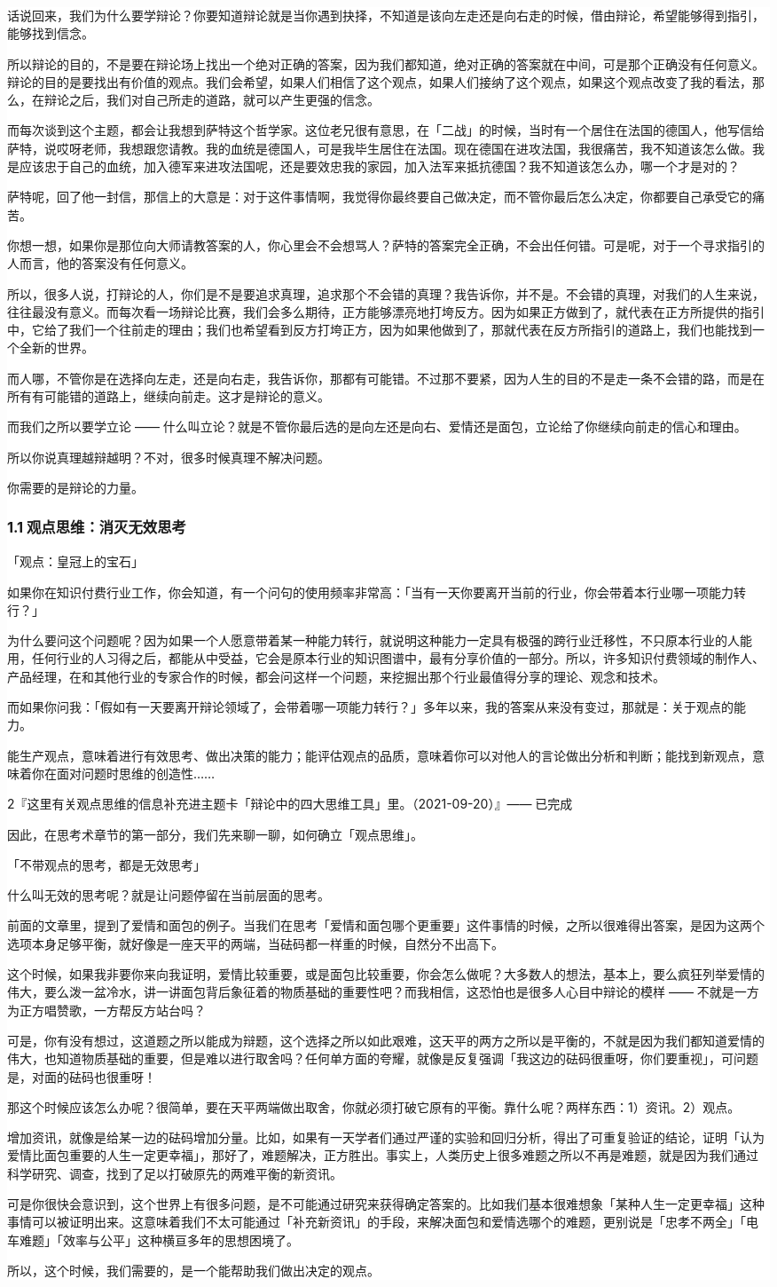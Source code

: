 话说回来，我们为什么要学辩论？你要知道辩论就是当你遇到抉择，不知道是该向左走还是向右走的时候，借由辩论，希望能够得到指引，能够找到信念。

所以辩论的目的，不是要在辩论场上找出一个绝对正确的答案，因为我们都知道，绝对正确的答案就在中间，可是那个正确没有任何意义。辩论的目的是要找出有价值的观点。我们会希望，如果人们相信了这个观点，如果人们接纳了这个观点，如果这个观点改变了我的看法，那么，在辩论之后，我们对自己所走的道路，就可以产生更强的信念。

而每次谈到这个主题，都会让我想到萨特这个哲学家。这位老兄很有意思，在「二战」的时候，当时有一个居住在法国的德国人，他写信给萨特，说哎呀老师，我想跟您请教。我的血统是德国人，可是我毕生居住在法国。现在德国在进攻法国，我很痛苦，我不知道该怎么做。我是应该忠于自己的血统，加入德军来进攻法国呢，还是要效忠我的家园，加入法军来抵抗德国？我不知道该怎么办，哪一个才是对的？

萨特呢，回了他一封信，那信上的大意是：对于这件事情啊，我觉得你最终要自己做决定，而不管你最后怎么决定，你都要自己承受它的痛苦。

你想一想，如果你是那位向大师请教答案的人，你心里会不会想骂人？萨特的答案完全正确，不会出任何错。可是呢，对于一个寻求指引的人而言，他的答案没有任何意义。

所以，很多人说，打辩论的人，你们是不是要追求真理，追求那个不会错的真理？我告诉你，并不是。不会错的真理，对我们的人生来说，往往最没有意义。而每次看一场辩论比赛，我们会多么期待，正方能够漂亮地打垮反方。因为如果正方做到了，就代表在正方所提供的指引中，它给了我们一个往前走的理由；我们也希望看到反方打垮正方，因为如果他做到了，那就代表在反方所指引的道路上，我们也能找到一个全新的世界。

而人哪，不管你是在选择向左走，还是向右走，我告诉你，那都有可能错。不过那不要紧，因为人生的目的不是走一条不会错的路，而是在所有有可能错的道路上，继续向前走。这才是辩论的意义。

而我们之所以要学立论 —— 什么叫立论？就是不管你最后选的是向左还是向右、爱情还是面包，立论给了你继续向前走的信心和理由。

所以你说真理越辩越明？不对，很多时候真理不解决问题。

你需要的是辩论的力量。

### 1.1 观点思维：消灭无效思考

「观点：皇冠上的宝石」

如果你在知识付费行业工作，你会知道，有一个问句的使用频率非常高：「当有一天你要离开当前的行业，你会带着本行业哪一项能力转行？」

为什么要问这个问题呢？因为如果一个人愿意带着某一种能力转行，就说明这种能力一定具有极强的跨行业迁移性，不只原本行业的人能用，任何行业的人习得之后，都能从中受益，它会是原本行业的知识图谱中，最有分享价值的一部分。所以，许多知识付费领域的制作人、产品经理，在和其他行业的专家合作的时候，都会问这样一个问题，来挖掘出那个行业最值得分享的理论、观念和技术。

而如果你问我：「假如有一天要离开辩论领域了，会带着哪一项能力转行？」多年以来，我的答案从来没有变过，那就是：关于观点的能力。

能生产观点，意味着进行有效思考、做出决策的能力；能评估观点的品质，意味着你可以对他人的言论做出分析和判断；能找到新观点，意味着你在面对问题时思维的创造性……

2『这里有关观点思维的信息补充进主题卡「辩论中的四大思维工具」里。（2021-09-20）』—— 已完成

因此，在思考术章节的第一部分，我们先来聊一聊，如何确立「观点思维」。

「不带观点的思考，都是无效思考」

什么叫无效的思考呢？就是让问题停留在当前层面的思考。

前面的文章里，提到了爱情和面包的例子。当我们在思考「爱情和面包哪个更重要」这件事情的时候，之所以很难得出答案，是因为这两个选项本身足够平衡，就好像是一座天平的两端，当砝码都一样重的时候，自然分不出高下。

这个时候，如果我非要你来向我证明，爱情比较重要，或是面包比较重要，你会怎么做呢？大多数人的想法，基本上，要么疯狂列举爱情的伟大，要么泼一盆冷水，讲一讲面包背后象征着的物质基础的重要性吧？而我相信，这恐怕也是很多人心目中辩论的模样 —— 不就是一方为正方唱赞歌，一方帮反方站台吗？

可是，你有没有想过，这道题之所以能成为辩题，这个选择之所以如此艰难，这天平的两方之所以是平衡的，不就是因为我们都知道爱情的伟大，也知道物质基础的重要，但是难以进行取舍吗？任何单方面的夸耀，就像是反复强调「我这边的砝码很重呀，你们要重视」，可问题是，对面的砝码也很重呀！

那这个时候应该怎么办呢？很简单，要在天平两端做出取舍，你就必须打破它原有的平衡。靠什么呢？两样东西：1）资讯。2）观点。

增加资讯，就像是给某一边的砝码增加分量。比如，如果有一天学者们通过严谨的实验和回归分析，得出了可重复验证的结论，证明「认为爱情比面包重要的人生一定更幸福」，那好了，难题解决，正方胜出。事实上，人类历史上很多难题之所以不再是难题，就是因为我们通过科学研究、调查，找到了足以打破原先的两难平衡的新资讯。

可是你很快会意识到，这个世界上有很多问题，是不可能通过研究来获得确定答案的。比如我们基本很难想象「某种人生一定更幸福」这种事情可以被证明出来。这意味着我们不太可能通过「补充新资讯」的手段，来解决面包和爱情选哪个的难题，更别说是「忠孝不两全」「电车难题」「效率与公平」这种横亘多年的思想困境了。

所以，这个时候，我们需要的，是一个能帮助我们做出决定的观点。

